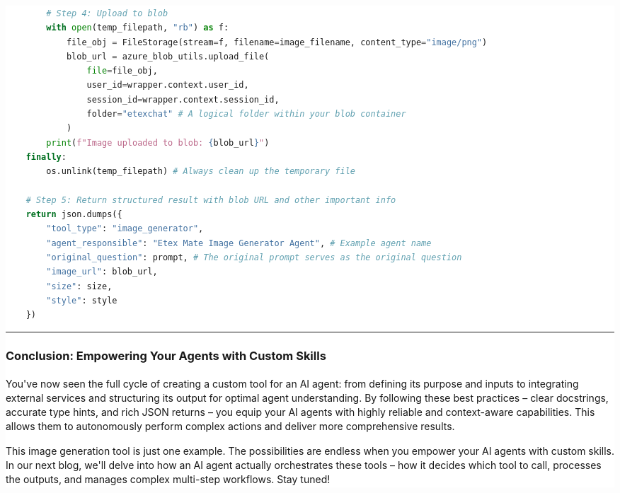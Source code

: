 ```python
        # Step 4: Upload to blob
        with open(temp_filepath, "rb") as f:
            file_obj = FileStorage(stream=f, filename=image_filename, content_type="image/png")
            blob_url = azure_blob_utils.upload_file(
                file=file_obj,
                user_id=wrapper.context.user_id,
                session_id=wrapper.context.session_id,
                folder="etexchat" # A logical folder within your blob container
            )
        print(f"Image uploaded to blob: {blob_url}")
    finally:
        os.unlink(temp_filepath) # Always clean up the temporary file

    # Step 5: Return structured result with blob URL and other important info
    return json.dumps({
        "tool_type": "image_generator",
        "agent_responsible": "Etex Mate Image Generator Agent", # Example agent name
        "original_question": prompt, # The original prompt serves as the original question
        "image_url": blob_url,
        "size": size,
        "style": style
    })
```

---

### Conclusion: Empowering Your Agents with Custom Skills

You've now seen the full cycle of creating a custom tool for an AI agent: from defining its purpose and inputs to integrating external services and structuring its output for optimal agent understanding. By following these best practices – clear docstrings, accurate type hints, and rich JSON returns – you equip your AI agents with highly reliable and context-aware capabilities. This allows them to autonomously perform complex actions and deliver more comprehensive results.

This image generation tool is just one example. The possibilities are endless when you empower your AI agents with custom skills. In our next blog, we'll delve into how an AI agent actually orchestrates these tools – how it decides which tool to call, processes the outputs, and manages complex multi-step workflows. Stay tuned!